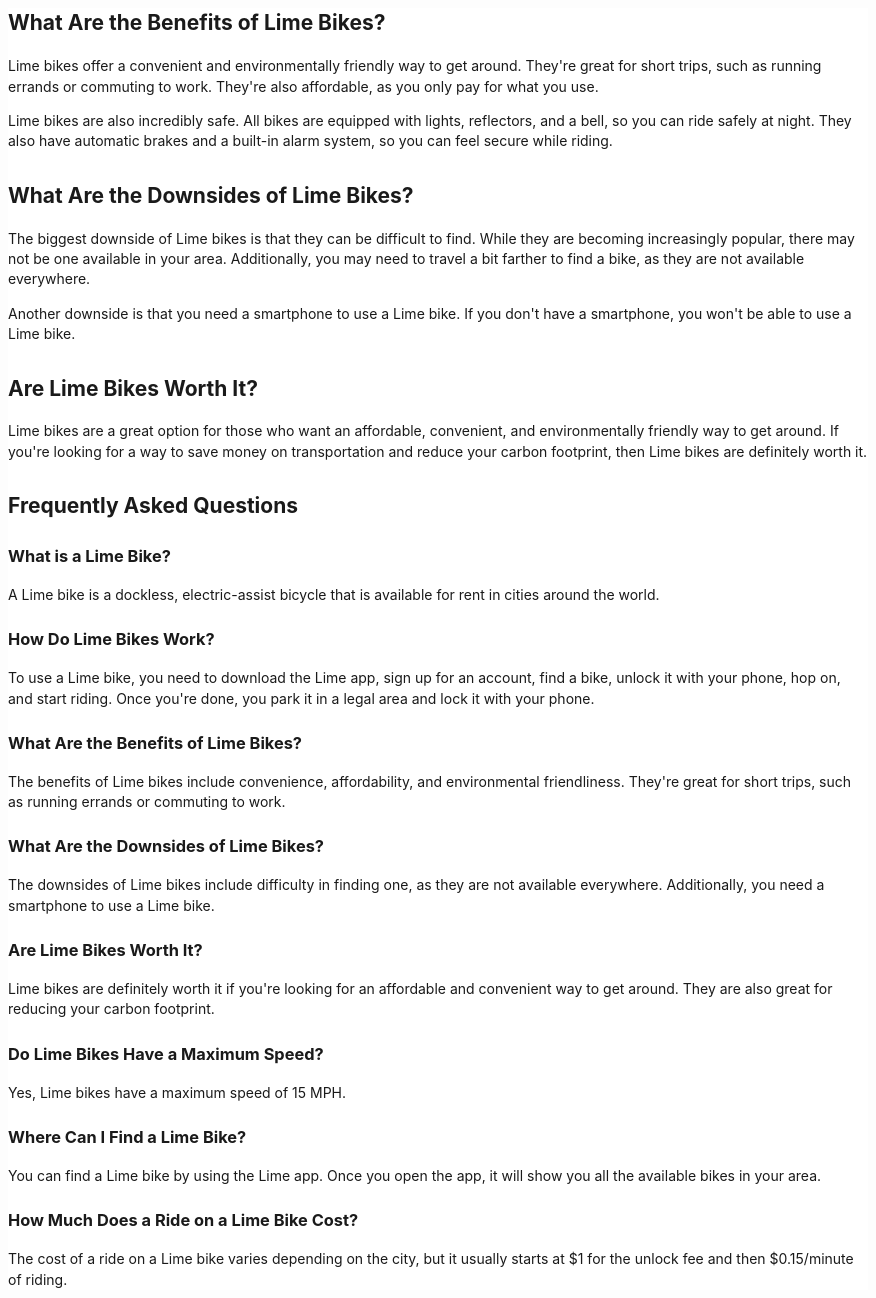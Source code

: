 <h2>What Are the Benefits of Lime Bikes?</h2>

Lime bikes offer a convenient and environmentally friendly way to get around. They're great for short trips, such as running errands or commuting to work. They're also affordable, as you only pay for what you use.

Lime bikes are also incredibly safe. All bikes are equipped with lights, reflectors, and a bell, so you can ride safely at night. They also have automatic brakes and a built-in alarm system, so you can feel secure while riding.

<h2>What Are the Downsides of Lime Bikes?</h2>

The biggest downside of Lime bikes is that they can be difficult to find. While they are becoming increasingly popular, there may not be one available in your area. Additionally, you may need to travel a bit farther to find a bike, as they are not available everywhere. 

Another downside is that you need a smartphone to use a Lime bike. If you don't have a smartphone, you won't be able to use a Lime bike.

<h2>Are Lime Bikes Worth It?</h2>

Lime bikes are a great option for those who want an affordable, convenient, and environmentally friendly way to get around. If you're looking for a way to save money on transportation and reduce your carbon footprint, then Lime bikes are definitely worth it. 

<h2>Frequently Asked Questions</h2>

<h3>What is a Lime Bike?</h3>
A Lime bike is a dockless, electric-assist bicycle that is available for rent in cities around the world. 

<h3>How Do Lime Bikes Work?</h3>
To use a Lime bike, you need to download the Lime app, sign up for an account, find a bike, unlock it with your phone, hop on, and start riding. Once you're done, you park it in a legal area and lock it with your phone. 

<h3>What Are the Benefits of Lime Bikes?</h3>
The benefits of Lime bikes include convenience, affordability, and environmental friendliness. They're great for short trips, such as running errands or commuting to work.

<h3>What Are the Downsides of Lime Bikes?</h3>
The downsides of Lime bikes include difficulty in finding one, as they are not available everywhere. Additionally, you need a smartphone to use a Lime bike. 

<h3>Are Lime Bikes Worth It?</h3>
Lime bikes are definitely worth it if you're looking for an affordable and convenient way to get around. They are also great for reducing your carbon footprint. 

<h3>Do Lime Bikes Have a Maximum Speed?</h3>
Yes, Lime bikes have a maximum speed of 15 MPH. 

<h3>Where Can I Find a Lime Bike?</h3>
You can find a Lime bike by using the Lime app. Once you open the app, it will show you all the available bikes in your area. 

<h3>How Much Does a Ride on a Lime Bike Cost?</h3>
The cost of a ride on a Lime bike varies depending on the city, but it usually starts at $1 for the unlock fee and then $0.15/minute of riding. 
